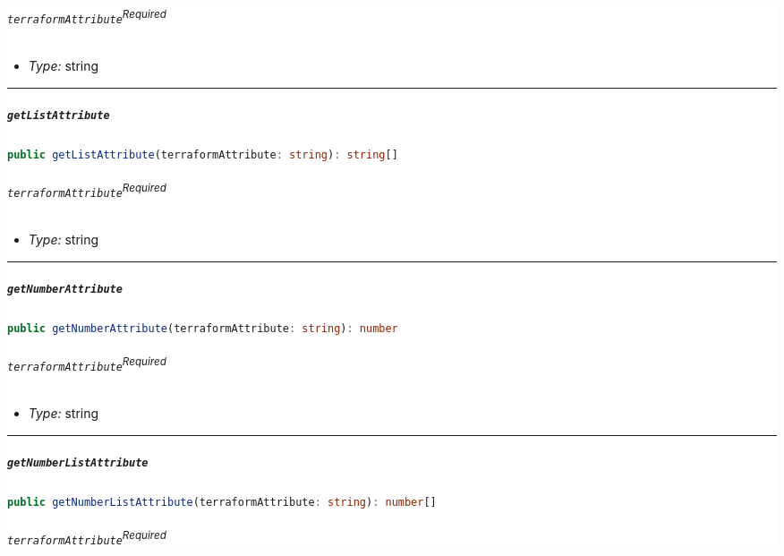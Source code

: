 ###### `terraformAttribute`<sup>Required</sup> <a name="terraformAttribute" id="@cdktf/aws-cdk.imagebuilderImagePipeline.ImagebuilderImagePipelineImageTestsConfigurationOutputReference.getBooleanMapAttribute.parameter.terraformAttribute"></a>

- *Type:* string

---

##### `getListAttribute` <a name="getListAttribute" id="@cdktf/aws-cdk.imagebuilderImagePipeline.ImagebuilderImagePipelineImageTestsConfigurationOutputReference.getListAttribute"></a>

```typescript
public getListAttribute(terraformAttribute: string): string[]
```

###### `terraformAttribute`<sup>Required</sup> <a name="terraformAttribute" id="@cdktf/aws-cdk.imagebuilderImagePipeline.ImagebuilderImagePipelineImageTestsConfigurationOutputReference.getListAttribute.parameter.terraformAttribute"></a>

- *Type:* string

---

##### `getNumberAttribute` <a name="getNumberAttribute" id="@cdktf/aws-cdk.imagebuilderImagePipeline.ImagebuilderImagePipelineImageTestsConfigurationOutputReference.getNumberAttribute"></a>

```typescript
public getNumberAttribute(terraformAttribute: string): number
```

###### `terraformAttribute`<sup>Required</sup> <a name="terraformAttribute" id="@cdktf/aws-cdk.imagebuilderImagePipeline.ImagebuilderImagePipelineImageTestsConfigurationOutputReference.getNumberAttribute.parameter.terraformAttribute"></a>

- *Type:* string

---

##### `getNumberListAttribute` <a name="getNumberListAttribute" id="@cdktf/aws-cdk.imagebuilderImagePipeline.ImagebuilderImagePipelineImageTestsConfigurationOutputReference.getNumberListAttribute"></a>

```typescript
public getNumberListAttribute(terraformAttribute: string): number[]
```

###### `terraformAttribute`<sup>Required</sup> <a name="terraformAttribute" id="@cdktf/aws-cdk.imagebuilderImagePipeline.ImagebuilderImagePipelineImageTestsConfigurationOutputReference.getNumberListAttribute.parameter.terraformAttribute"></a>
